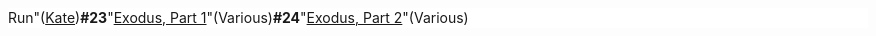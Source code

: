 Run</span></a>"</td><td>(<a href="https://lostpedia.fandom.com/wiki/Kate">Kate</a>)</td></tr><tr><td><b>#23</b></td><td>"<a href="https://lostpedia.fandom.com/wiki/Exodus,_Part_1"><span>Exodus, Part 1</span></a>"</td><td>(Various)</td></tr><tr><td><b>#24</b></td><td>"<a href="https://lostpedia.fandom.com/wiki/Exodus,_Part_2"><span>Exodus, Part 2</span></a>"</td><td>(Various)</td></tr></tbody></table></div></td></tr></tbody></table></div></td></tr></tbody></table>
